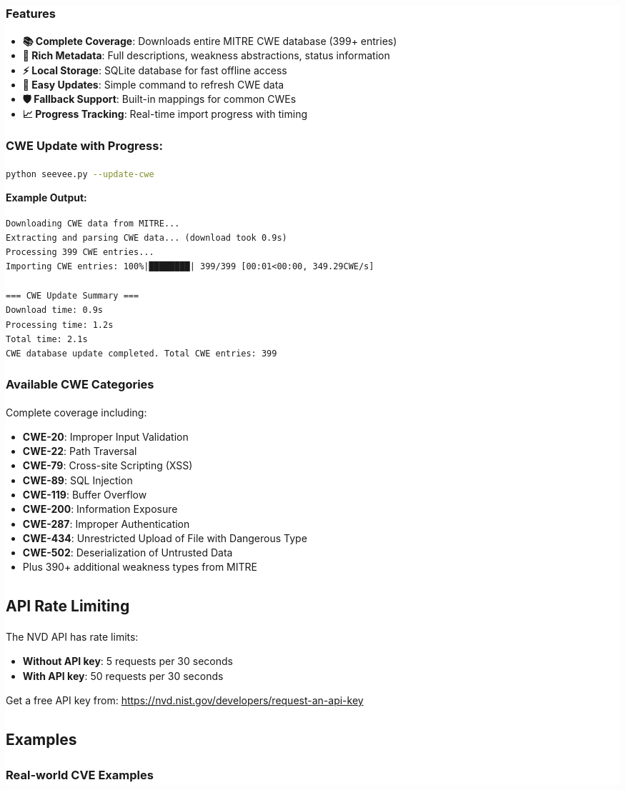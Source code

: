 ### Features
- **📚 Complete Coverage**: Downloads entire MITRE CWE database (399+ entries)
- **📄 Rich Metadata**: Full descriptions, weakness abstractions, status information  
- **⚡ Local Storage**: SQLite database for fast offline access
- **🔄 Easy Updates**: Simple command to refresh CWE data
- **🛡️ Fallback Support**: Built-in mappings for common CWEs
- **📈 Progress Tracking**: Real-time import progress with timing

### CWE Update with Progress:
```bash
python seevee.py --update-cwe
```

**Example Output:**
```
Downloading CWE data from MITRE...
Extracting and parsing CWE data... (download took 0.9s)
Processing 399 CWE entries...
Importing CWE entries: 100%|████████| 399/399 [00:01<00:00, 349.29CWE/s]

=== CWE Update Summary ===
Download time: 0.9s
Processing time: 1.2s  
Total time: 2.1s
CWE database update completed. Total CWE entries: 399
```

### Available CWE Categories
Complete coverage including:
- **CWE-20**: Improper Input Validation
- **CWE-22**: Path Traversal  
- **CWE-79**: Cross-site Scripting (XSS)
- **CWE-89**: SQL Injection
- **CWE-119**: Buffer Overflow
- **CWE-200**: Information Exposure  
- **CWE-287**: Improper Authentication
- **CWE-434**: Unrestricted Upload of File with Dangerous Type
- **CWE-502**: Deserialization of Untrusted Data
- Plus 390+ additional weakness types from MITRE

## API Rate Limiting

The NVD API has rate limits:
- **Without API key**: 5 requests per 30 seconds
- **With API key**: 50 requests per 30 seconds

Get a free API key from: https://nvd.nist.gov/developers/request-an-api-key

## Examples

### Real-world CVE Examples
